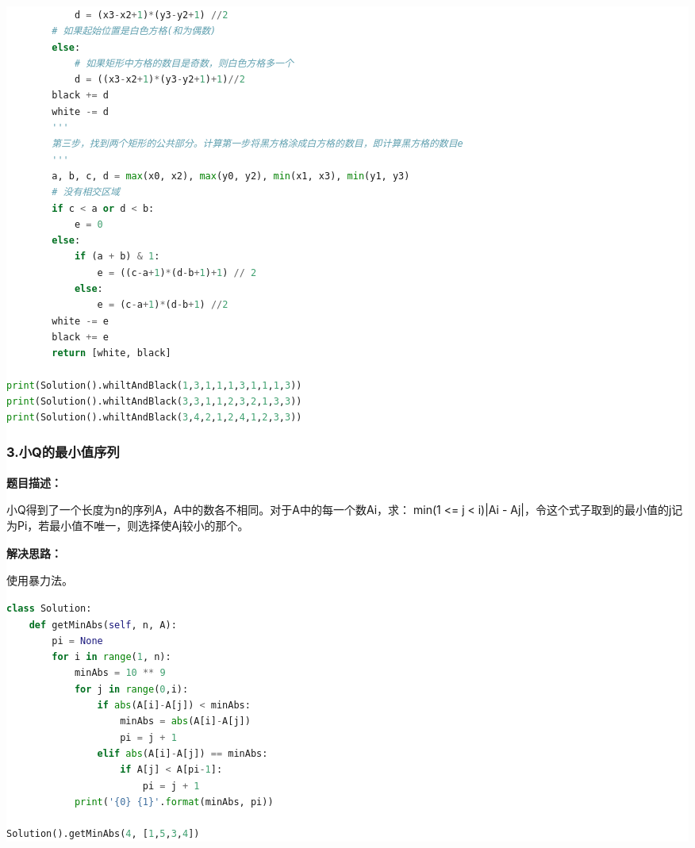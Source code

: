 ```python
            d = (x3-x2+1)*(y3-y2+1) //2
        # 如果起始位置是白色方格(和为偶数)
        else:
            # 如果矩形中方格的数目是奇数，则白色方格多一个
            d = ((x3-x2+1)*(y3-y2+1)+1)//2
        black += d
        white -= d
        '''
        第三步，找到两个矩形的公共部分。计算第一步将黑方格涂成白方格的数目，即计算黑方格的数目e
        '''
        a, b, c, d = max(x0, x2), max(y0, y2), min(x1, x3), min(y1, y3)
        # 没有相交区域
        if c < a or d < b:  
            e = 0
        else:
            if (a + b) & 1:
                e = ((c-a+1)*(d-b+1)+1) // 2
            else:
                e = (c-a+1)*(d-b+1) //2
        white -= e
        black += e
        return [white, black]

print(Solution().whiltAndBlack(1,3,1,1,1,3,1,1,1,3))
print(Solution().whiltAndBlack(3,3,1,1,2,3,2,1,3,3))
print(Solution().whiltAndBlack(3,4,2,1,2,4,1,2,3,3))
```

### 3.小Q的最小值序列

**题目描述：**

小Q得到了一个长度为n的序列A，A中的数各不相同。对于A中的每一个数Ai，求：
min(1 <= j < i)|Ai - Aj|，令这个式子取到的最小值的j记为Pi，若最小值不唯一，则选择使Aj较小的那个。

**解决思路：**

使用暴力法。

```python
class Solution:
    def getMinAbs(self, n, A):
        pi = None
        for i in range(1, n):
            minAbs = 10 ** 9
            for j in range(0,i):
                if abs(A[i]-A[j]) < minAbs:
                    minAbs = abs(A[i]-A[j])
                    pi = j + 1
                elif abs(A[i]-A[j]) == minAbs:
                    if A[j] < A[pi-1]:
                        pi = j + 1
            print('{0} {1}'.format(minAbs, pi))

Solution().getMinAbs(4, [1,5,3,4])
```
